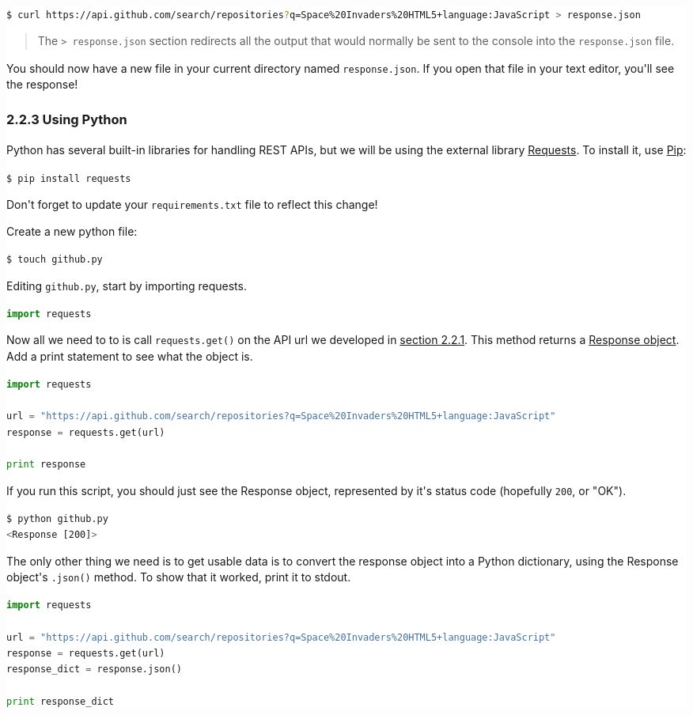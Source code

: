 ```bash
$ curl https://api.github.com/search/repositories?q=Space%20Invaders%20HTML5+language:JavaScript > response.json
```

> The `> response.json` section redirects all the output that would normally be sent to the console into the `response.json` file.

You should now have a new file in your current directory named `response.json`.  If you open that file in your text editor, you'll see the response!

<a id="using-python"></a>
### 2.2.3 Using Python

Python has several built-in libraries for handling REST APIs, but we will be using the external library [Requests][py-requests].  To install it, use [Pip][pip]:

```bash
$ pip install requests
```

Don't forget to update your `requirements.txt` file to reflect this change!

Create a new python file:

```bash
$ touch github.py
```

Editing `github.py`, start by importing requests.

```python
import requests
```

Now all we need to to is call `requests.get()` on the API url we developed in [section 2.2.1](#determining-the-request-url).  This method returns a [Response object][py-response-obj]. Add a print statement to see what the object is.

```python
import requests

url = "https://api.github.com/search/repositories?q=Space%20Invaders%20HTML5+language:JavaScript"
response = requests.get(url)

print response
```

If you run this script, you should just see the Response object, represented by it's status code (hopefully `200`, or "OK").

```bash
$ python github.py
<Response [200]>
```
The only other thing we need is to get usable data is to convert the response object into a Python dictionary, using the Response object's `.json()` method.  To show that it worked, print it to stdout.

```python
import requests

url = "https://api.github.com/search/repositories?q=Space%20Invaders%20HTML5+language:JavaScript"
response = requests.get(url)
response_dict = response.json()

print response_dict
```


[flask]: http://flask.pocoo.org/
[route]: http://flask.pocoo.org/docs/quickstart/#routing
[decorators]: https://wiki.python.org/moin/PythonDecorators
[py-requests]: http://docs.python-requests.org/en/latest/
[py-requests-basic-auth]: http://docs.python-requests.org/en/latest/user/authentication/#basic-authentication
[pip]: http://www.pip-installer.org/en/latest/
[py-response-obj]: http://docs.python-requests.org/en/latest/api/#requests.Response
[flask-jsonify]: http://flask.pocoo.org/docs/api/#flask.json.jsonify
[multidict]: http://werkzeug.pocoo.org/docs/datastructures/#werkzeug.datastructures.MultiDict
[render-template]: http://flask.pocoo.org/docs/quickstart/#rendering-templates
[jinja2]: http://jinja.pocoo.org/docs/templates/
[jinja2-for]: http://jinja.pocoo.org/docs/templates/#for
[jinja2-block]: http://jinja.pocoo.org/docs/templates/#template-inheritance
[github]: http://github.com
[github-search-docs]: http://developer.github.com/v3/search/
[github-search-docs-repos]: http://developer.github.com/v3/search/#search-repositories
[github-rate-limiting]: http://developer.github.com/v3/#rate-limiting
[github-search-rate-limiting]: http://developer.github.com/v3/search/#rate-limit
[github-basic-auth]: http://developer.github.com/v3/auth/#other-authentication-methods
